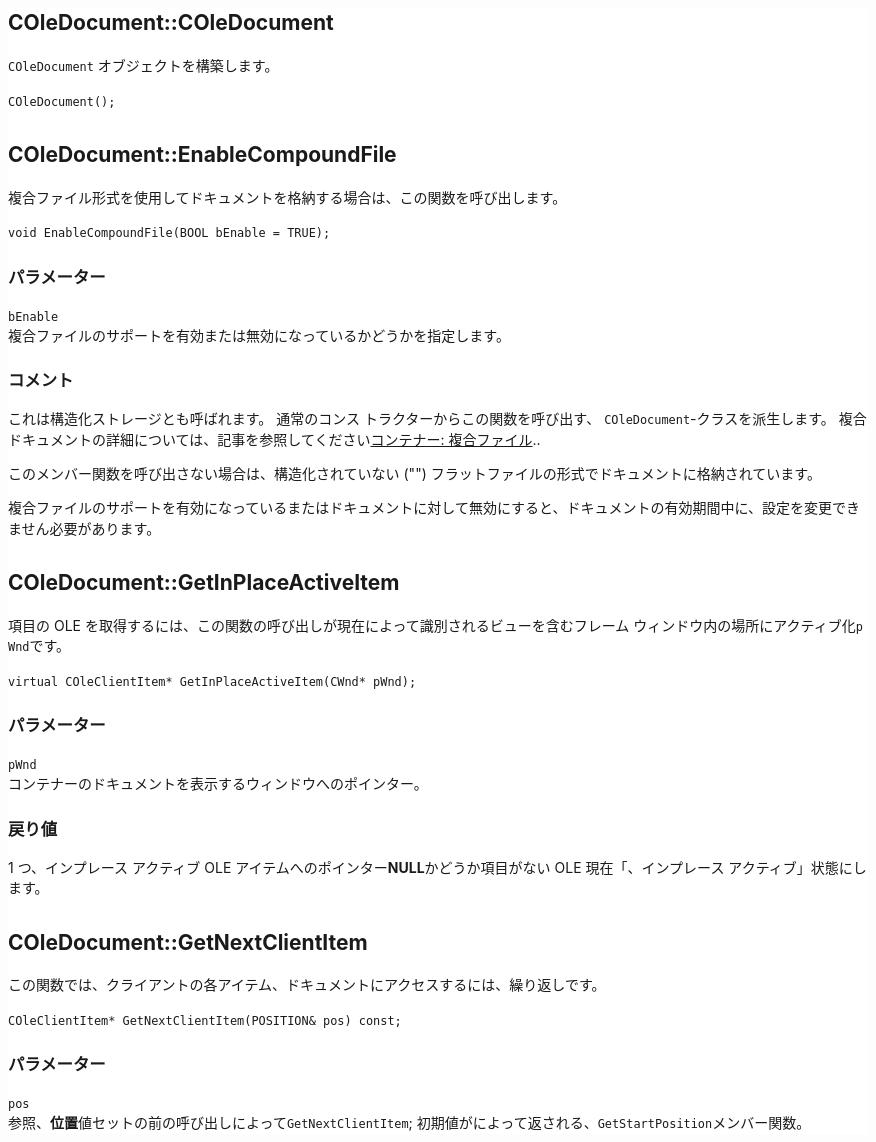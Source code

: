 ##  <a name="coledocument"></a>COleDocument::COleDocument  
 `COleDocument` オブジェクトを構築します。  
  
```  
COleDocument();
```  
  
##  <a name="enablecompoundfile"></a>COleDocument::EnableCompoundFile  
 複合ファイル形式を使用してドキュメントを格納する場合は、この関数を呼び出します。  
  
```  
void EnableCompoundFile(BOOL bEnable = TRUE);
```  
  
### <a name="parameters"></a>パラメーター  
 `bEnable`  
 複合ファイルのサポートを有効または無効になっているかどうかを指定します。  
  
### <a name="remarks"></a>コメント  
 これは構造化ストレージとも呼ばれます。 通常のコンス トラクターからこの関数を呼び出す、 `COleDocument`-クラスを派生します。 複合ドキュメントの詳細については、記事を参照してください[コンテナー: 複合ファイル](../../mfc/containers-compound-files.md)..  
  
 このメンバー関数を呼び出さない場合は、構造化されていない ("") フラットファイルの形式でドキュメントに格納されています。  
  
 複合ファイルのサポートを有効になっているまたはドキュメントに対して無効にすると、ドキュメントの有効期間中に、設定を変更できません必要があります。  
  
##  <a name="getinplaceactiveitem"></a>COleDocument::GetInPlaceActiveItem  
 項目の OLE を取得するには、この関数の呼び出しが現在によって識別されるビューを含むフレーム ウィンドウ内の場所にアクティブ化`pWnd`です。  
  
```  
virtual COleClientItem* GetInPlaceActiveItem(CWnd* pWnd);
```  
  
### <a name="parameters"></a>パラメーター  
 `pWnd`  
 コンテナーのドキュメントを表示するウィンドウへのポインター。  
  
### <a name="return-value"></a>戻り値  
 1 つ、インプレース アクティブ OLE アイテムへのポインター**NULL**かどうか項目がない OLE 現在「、インプレース アクティブ」状態にします。  
  
##  <a name="getnextclientitem"></a>COleDocument::GetNextClientItem  
 この関数では、クライアントの各アイテム、ドキュメントにアクセスするには、繰り返しです。  
  
```  
COleClientItem* GetNextClientItem(POSITION& pos) const;  
```  
  
### <a name="parameters"></a>パラメーター  
 `pos`  
 参照、**位置**値セットの前の呼び出しによって`GetNextClientItem`; 初期値がによって返される、`GetStartPosition`メンバー関数。  
  